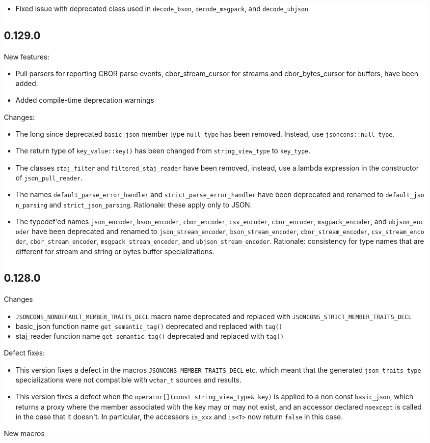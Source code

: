 - Fixed issue with deprecated class used in `decode_bson`, `decode_msgpack`, and `decode_ubjson`

0.129.0
---------------

New features:

- Pull parsers for reporting CBOR parse events, cbor_stream_cursor for streams and cbor_bytes_cursor 
for buffers, have been added.

- Added compile-time deprecation warnings 

Changes:

- The long since deprecated `basic_json` member type `null_type` has been removed.
  Instead, use `jsoncons::null_type`.

- The return type of `key_value::key()` has been changed from `string_view_type` to `key_type`.

- The classes `staj_filter` and `filtered_staj_reader` have been removed, instead, use a 
  lambda expression in the constructor of `json_pull_reader`.

- The names `default_parse_error_handler` and `strict_parse_error_handler` have been deprecated 
  and renamed to `default_json_parsing` and `strict_json_parsing`. Rationale: these apply only 
  to JSON. 

- The typedef'ed names `json_encoder`, `bson_encoder`, `cbor_encoder`,
  `csv_encoder`, `cbor_encoder`, `msgpack_encoder`, and `ubjson_encoder`
  have been deprecated and renamed to `json_stream_encoder`, 
  `bson_stream_encoder`, `cbor_stream_encoder`, `csv_stream_encoder`, 
  `cbor_stream_encoder`, `msgpack_stream_encoder`, and `ubjson_stream_encoder`.
  Rationale: consistency for type names that are different for 
  stream and string or bytes buffer specializations. 

0.128.0
---------------

Changes

- `JSONCONS_NONDEFAULT_MEMBER_TRAITS_DECL` macro name deprecated and replaced with `JSONCONS_STRICT_MEMBER_TRAITS_DECL`
- basic_json function name `get_semantic_tag()` deprecated and replaced with `tag()` 
- staj_reader function name `get_semantic_tag()` deprecated and replaced with `tag()` 

Defect fixes:

- This version fixes a defect in the macros `JSONCONS_MEMBER_TRAITS_DECL` etc. which meant that 
  the generated `json_traits_type` specializations were not compatible with `wchar_t` sources and results.

- This version fixes a defect when the `operator[](const string_view_type& key)` is applied to a non const
`basic_json`, which returns a proxy where the member associated with the key may or may not exist, 
and an accessor declared `noexcept` is called in the case that it doesn't. In particular, the
accessors `is_xxx` and `is<T>` now return `false` in this case.
 
New macros
